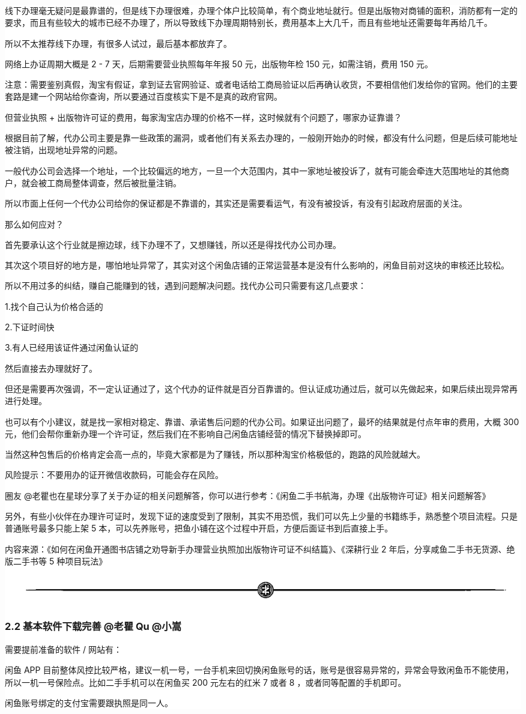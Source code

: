 线下办理毫无疑问是最靠谱的，但是线下办理很难，办理个体户比较简单，有个商业地址就行。但是出版物对商铺的面积，消防都有一定的要求，而且有些较大的城市已经不办理了，所以导致线下办理周期特别长，费用基本上大几千，而且有些地址还需要每年再给几千。

所以不太推荐线下办理，有很多人试过，最后基本都放弃了。

网络上办证周期大概是 2 - 7 天，后期需要营业执照每年年报 50 元，出版物年检 150 元，如需注销，费用 150 元。

注意：需要鉴别真假，淘宝有假证，拿到证去官网验证、或者电话给工商局验证以后再确认收货，不要相信他们发给你的官网。他们的主要套路是建一个网站给你查询，所以要通过百度核实下是不是真的政府官网。

但营业执照 + 出版物许可证的费用，每家淘宝店办理的价格不一样，这时候就有个问题了，哪家办证靠谱？

根据目前了解，代办公司主要是靠一些政策的漏洞，或者他们有关系去办理的，一般刚开始办的时候，都没有什么问题，但是后续可能地址被注销，出现地址异常的问题。

一般代办公司会选择一个地址，一个比较偏远的地方，一旦一个大范围内，其中一家地址被投诉了，就有可能会牵连大范围地址的其他商户，就会被工商局整体调查，然后被批量注销。

所以市面上任何一个代办公司给你的保证都是不靠谱的，其实还是需要看运气，有没有被投诉，有没有引起政府层面的关注。

那么如何应对？

首先要承认这个行业就是擦边球，线下办理不了，又想赚钱，所以还是得找代办公司办理。

其次这个项目好的地方是，哪怕地址异常了，其实对这个闲鱼店铺的正常运营基本是没有什么影响的，闲鱼目前对这块的审核还比较松。

所以不用过多的纠结，赚自己能赚到的钱，遇到问题解决问题。找代办公司只需要有这几点要求：

1.找个自己认为价格合适的

2.下证时间快

3.有人已经用该证件通过闲鱼认证的

然后直接去办理就好了。

但还是需要再次强调，不一定认证通过了，这个代办的证件就是百分百靠谱的。但认证成功通过后，就可以先做起来，如果后续出现异常再进行处理。

也可以有个小建议，就是找一家相对稳定、靠谱、承诺售后问题的代办公司。如果证出问题了，最坏的结果就是付点年审的费用，大概 300 元，他们会帮你重新办理一个许可证，然后我们在不影响自己闲鱼店铺经营的情况下替换掉即可。

当然这种包售后的价格肯定会高一点的，毕竟大家都是为了赚钱，所以那种淘宝价格极低的，跑路的风险就越大。

风险提示：不要用办的证开微信收款码，可能会存在风险。

圈友 @老瞿也在星球分享了关于办证的相关问题解答，你可以进行参考：《闲鱼二手书航海，办理《出版物许可证》相关问题解答》

另外，有些小伙伴在办理许可证时，发现下证的速度受到了限制，其实不用恐慌，我们可以先上少量的书籍练手，熟悉整个项目流程。只是普通账号最多只能上架 5 本，可以先养账号，把鱼小铺在这个过程中开启，方便后面证书到后直接上手。

内容来源：《如何在闲鱼开通图书店铺之劝导新手办理营业执照加出版物许可证不纠结篇》、《深耕行业 2 年后，分享咸鱼二手书无货源、绝版二手书等 5 种项目玩法》

![](img/dc7504a061c745d26a21bee4ee3f3594.png)

### 2.2 基本软件下载完善 @老瞿 Qu @小嵩

需要提前准备的软件 / 网站有：

闲鱼 APP 目前整体风控比较严格，建议一机一号，一台手机来回切换闲鱼账号的话，账号是很容易异常的，异常会导致闲鱼币不能使用，所以一机一号保险点。比如二手手机可以在闲鱼买 200 元左右的红米 7 或者 8 ，或者同等配置的手机即可。

闲鱼账号绑定的支付宝需要跟执照是同一人。
